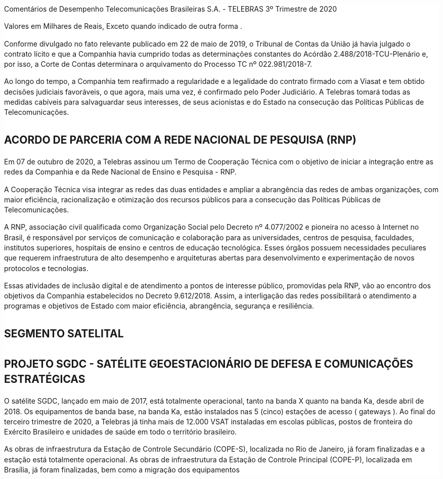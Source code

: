 





Comentários de Desempenho Telecomunicações Brasileiras S.A. - TELEBRAS 3º Trimestre de 2020

Valores em Milhares de Reais, Exceto quando indicado de outra forma .

Conforme divulgado no fato relevante publicado em 22 de maio de 2019, o Tribunal de Contas da União já havia julgado o contrato lícito e que a Companhia havia cumprido todas as determinações constantes do Acórdão 2.488/2018-TCU-Plenário e, por isso, a Corte de Contas determinara o arquivamento do Processo TC nº 022.981/2018-7.

Ao longo do tempo, a Companhia tem reafirmado a regularidade e a legalidade do contrato firmado com a Viasat e tem obtido decisões judiciais favoráveis, o que agora, mais uma vez, é confirmado pelo Poder Judiciário.  A  Telebras  tomará  todas  as  medidas  cabíveis  para  salvaguardar  seus  interesses,  de  seus acionistas e do Estado na consecução das Políticas Públicas de Telecomunicações.

## ACORDO DE PARCERIA COM A REDE NACIONAL DE PESQUISA (RNP)

Em 07 de outubro de 2020, a Telebras assinou um Termo de Cooperação Técnica com o objetivo de iniciar a integração entre as redes da Companhia e da Rede Nacional de Ensino e Pesquisa - RNP.

A Cooperação Técnica visa integrar as redes das duas entidades e ampliar a abrangência das redes de ambas  organizações,  com  maior  eficiência,  racionalização  e  otimização  dos  recursos  públicos  para  a consecução das Políticas Públicas de Telecomunicações.

A RNP, associação civil qualificada como Organização Social pelo Decreto nº 4.077/2002 e pioneira no acesso  à  Internet  no  Brasil,  é  responsável  por  serviços  de  comunicação  e  colaboração  para  as universidades,  centros  de  pesquisa,  faculdades,  institutos  superiores,  hospitais  de  ensino  e  centros  de educação tecnológica. Esses órgãos possuem necessidades peculiares que requerem infraestrutura de alto desempenho  e  arquiteturas  abertas  para  desenvolvimento  e  experimentação  de  novos  protocolos  e tecnologias.

Essas atividades de inclusão digital e de atendimento a pontos de interesse público, promovidas pela RNP, vão ao encontro dos objetivos da Companhia estabelecidos no Decreto 9.612/2018. Assim, a interligação das redes possibilitará o atendimento a programas e objetivos de Estado com maior eficiência, abrangência, segurança e resiliência.

## SEGMENTO SATELITAL

## PROJETO SGDC - SATÉLITE GEOESTACIONÁRIO DE DEFESA E COMUNICAÇÕES ESTRATÉGICAS

O satélite SGDC, lançado em maio de 2017, está totalmente operacional, tanto na banda X quanto na banda Ka, desde abril de 2018. Os equipamentos de banda base, na banda Ka, estão instalados nas 5 (cinco) estações de acesso ( gateways ). Ao final do terceiro trimestre de 2020, a Telebras já tinha mais de 12.000 VSAT instaladas em escolas públicas, postos de fronteira do Exército Brasileiro e unidades de saúde em todo o território brasileiro.

As obras de infraestrutura da Estação de Controle Secundário (COPE-S), localizada no Rio de Janeiro, já foram finalizadas e a estação está totalmente operacional. As obras de infraestrutura da Estação de Controle Principal (COPE-P), localizada em Brasília, já foram finalizadas, bem como a migração dos equipamentos
